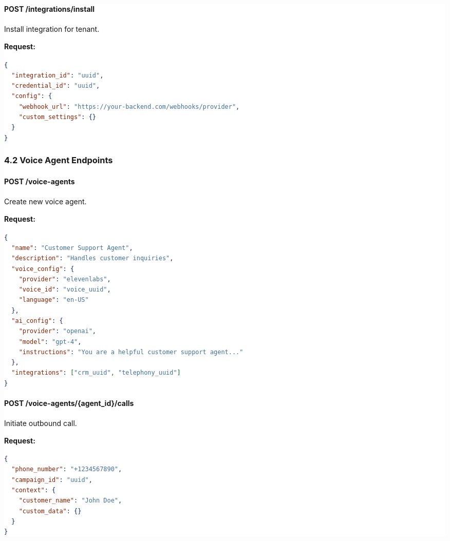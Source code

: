 #### POST /integrations/install
Install integration for tenant.

**Request:**
```json
{
  "integration_id": "uuid",
  "credential_id": "uuid",
  "config": {
    "webhook_url": "https://your-backend.com/webhooks/provider",
    "custom_settings": {}
  }
}
```

### 4.2 Voice Agent Endpoints

#### POST /voice-agents
Create new voice agent.

**Request:**
```json
{
  "name": "Customer Support Agent",
  "description": "Handles customer inquiries",
  "voice_config": {
    "provider": "elevenlabs",
    "voice_id": "voice_uuid",
    "language": "en-US"
  },
  "ai_config": {
    "provider": "openai",
    "model": "gpt-4",
    "instructions": "You are a helpful customer support agent..."
  },
  "integrations": ["crm_uuid", "telephony_uuid"]
}
```

#### POST /voice-agents/{agent_id}/calls
Initiate outbound call.

**Request:**
```json
{
  "phone_number": "+1234567890",
  "campaign_id": "uuid",
  "context": {
    "customer_name": "John Doe",
    "custom_data": {}
  }
}
```
